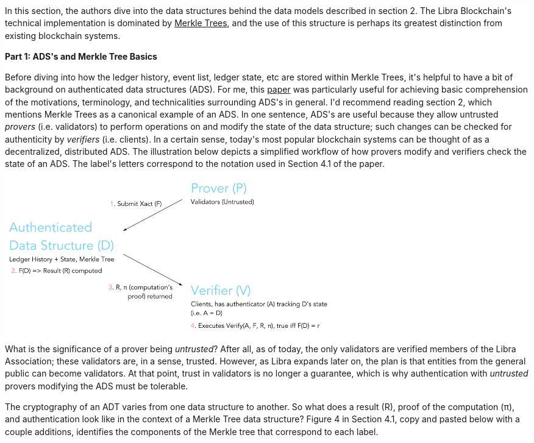 In this section, the authors dive into the data structures behind the data models described in section 2. The Libra Blockchain's technical implementation is dominated by [Merkle Trees](https://en.wikipedia.org/wiki/Merkle_tree), and the use of this structure is perhaps its greatest distinction from existing blockchain systems.

**Part 1: ADS's and Merkle Tree Basics**

Before diving into how the ledger history, event list, ledger state, etc are stored within Merkle Trees, it's helpful to have a bit of background on authenticated data structures (ADS). For me, this [paper](https://www.cs.umd.edu/~mwh/papers/gpads.pdf) was particularly useful for achieving basic comprehension of the motivations, terminology, and technicalities surrounding ADS's in general. I'd recommend reading section 2, which mentions Merkle Trees as a canonical example of an ADS. In one sentence, ADS's are useful because they allow untrusted *provers* (i.e. validators) to perform operations on and modify the state of the data structure; such changes can be checked for authenticity by *verifiers* (i.e. clients). In a certain sense, today's most popular blockchain systems can be thought of as a decentralized, distributed ADS. The illustration below depicts a simplified workflow of how provers modify and verifiers check the state of an ADS. The label's letters correspond to the notation used in Section 4.1 of the paper.

<img src="/static/pictures/Libra/4-ads-flow.png" alt="ADS Flow" style="height:250px;"/>

What is the significance of a prover being *untrusted*? After all, as of today, the only validators are verified members of the Libra Association; these validators are, in a sense, trusted. However, as Libra expands later on, the plan is that entities from the general public can become validators. At that point, trust in validators is no longer a guarantee, which is why authentication with *untrusted* provers modifying the ADS must be tolerable.

The cryptography of an ADT varies from one data structure to another. So what does a result (R), proof of the computation (π), and authentication look like in the context of a Merkle Tree data structure? Figure 4 in Section 4.1, copy and pasted below with a couple additions, identifies the components of the Merkle tree that correspond to each label.
